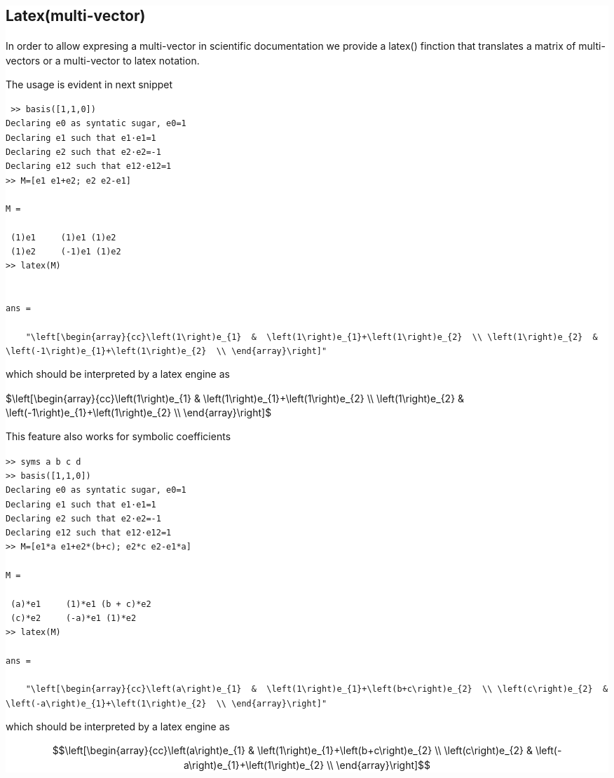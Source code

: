 ## Latex(multi-vector)
 
 In order to allow expresing a multi-vector in scientific documentation we provide a latex() finction that translates a matrix of multi-vectors or a multi-vector to latex notation.
 
 The usage is evident in next snippet
 
	 >> basis([1,1,0])
	Declaring e0 as syntatic sugar, e0=1
	Declaring e1 such that e1·e1=1
	Declaring e2 such that e2·e2=-1
	Declaring e12 such that e12·e12=1
	>> M=[e1 e1+e2; e2 e2-e1]
	
	M = 
	
	 (1)e1     (1)e1 (1)e2    
	 (1)e2     (-1)e1 (1)e2    
	>> latex(M)
	
	
	ans = 
	
	    "\left[\begin{array}{cc}\left(1\right)e_{1}  &  \left(1\right)e_{1}+\left(1\right)e_{2}  \\ \left(1\right)e_{2}  &  \left(-1\right)e_{1}+\left(1\right)e_{2}  \\ \end{array}\right]"


which should be interpreted by a latex engine as 

$\left[\begin{array}{cc}\left(1\right)e_{1}  &  \left(1\right)e_{1}+\left(1\right)e_{2}  \\ \left(1\right)e_{2}  &  \left(-1\right)e_{1}+\left(1\right)e_{2}  \\ \end{array}\right]$

This feature also works for symbolic coefficients

	>> syms a b c d
	>> basis([1,1,0])
	Declaring e0 as syntatic sugar, e0=1
	Declaring e1 such that e1·e1=1
	Declaring e2 such that e2·e2=-1
	Declaring e12 such that e12·e12=1
	>> M=[e1*a e1+e2*(b+c); e2*c e2-e1*a]
	
	M = 
	
	 (a)*e1     (1)*e1 (b + c)*e2    
	 (c)*e2     (-a)*e1 (1)*e2    
	>> latex(M)
	
	ans = 
	
	    "\left[\begin{array}{cc}\left(a\right)e_{1}  &  \left(1\right)e_{1}+\left(b+c\right)e_{2}  \\ \left(c\right)e_{2}  &  \left(-a\right)e_{1}+\left(1\right)e_{2}  \\ \end{array}\right]"

which should be interpreted by a latex engine as 

$$\left[\begin{array}{cc}\left(a\right)e_{1}  &  \left(1\right)e_{1}+\left(b+c\right)e_{2}  \\ \left(c\right)e_{2}  &  \left(-a\right)e_{1}+\left(1\right)e_{2}  \\ \end{array}\right]$$

